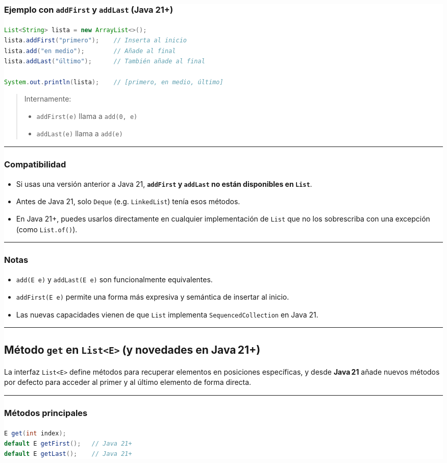 
### Ejemplo con `addFirst` y `addLast` (Java 21+)

```java
List<String> lista = new ArrayList<>();
lista.addFirst("primero");    // Inserta al inicio
lista.add("en medio");        // Añade al final
lista.addLast("último");      // También añade al final

System.out.println(lista);    // [primero, en medio, último]
```

> Internamente:
> 
> - `addFirst(e)` llama a `add(0, e)`
>     
> - `addLast(e)` llama a `add(e)`
>     

---

### Compatibilidad

- Si usas una versión anterior a Java 21, **`addFirst` y `addLast` no están disponibles en `List`**.
    
- Antes de Java 21, solo `Deque` (e.g. `LinkedList`) tenía esos métodos.
    
- En Java 21+, puedes usarlos directamente en cualquier implementación de `List` que no los sobrescriba con una excepción (como `List.of()`).
    

---

### Notas

- `add(E e)` y `addLast(E e)` son funcionalmente equivalentes.
    
- `addFirst(E e)` permite una forma más expresiva y semántica de insertar al inicio.
    
- Las nuevas capacidades vienen de que `List` implementa `SequencedCollection` en Java 21.

---

## Método `get` en `List<E>` (y novedades en Java 21+)

La interfaz `List<E>` define métodos para recuperar elementos en posiciones específicas, y desde **Java 21** añade nuevos métodos por defecto para acceder al primer y al último elemento de forma directa.

---

### Métodos principales

```java
E get(int index); 
default E getFirst();   // Java 21+ 
default E getLast();    // Java 21+
```
